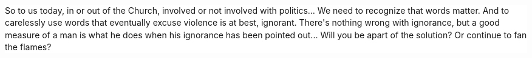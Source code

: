 So to us today, in or out of the Church, involved or not involved with
politics... We need to recognize that words matter. And to carelessly use words
that eventually excuse violence is at best, ignorant. There's nothing wrong
with ignorance, but a good measure of a man is what he does when his ignorance
has been pointed out... Will you be apart of the solution? Or continue to fan
the flames?
